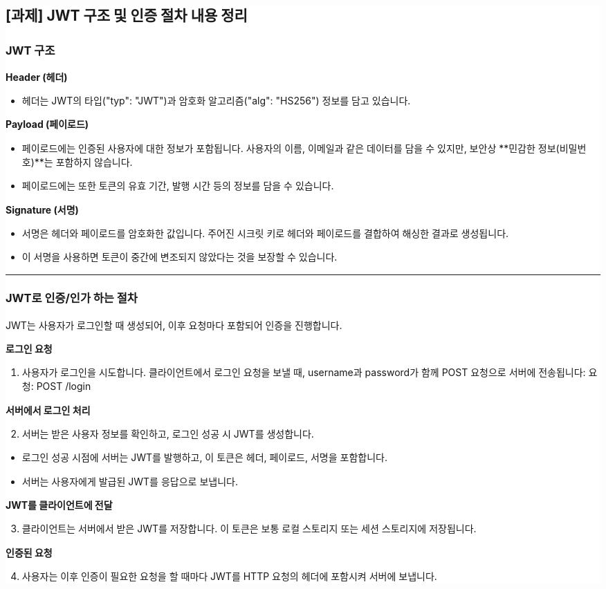 
## [과제] JWT 구조 및 인증 절차 내용 정리
### JWT 구조 
 

__Header (헤더)__

 

- 헤더는 JWT의 타입("typ": "JWT")과 암호화 알고리즘("alg": "HS256") 정보를 담고 있습니다.

 

__Payload (페이로드)__

 

- 페이로드에는 인증된 사용자에 대한 정보가 포함됩니다. 사용자의 이름, 이메일과 같은 데이터를 담을 수 있지만, 보안상 **민감한 정보(비밀번호)**는 포함하지 않습니다.


- 페이로드에는 또한 토큰의 유효 기간, 발행 시간 등의 정보를 담을 수 있습니다.

 

__Signature (서명)__

 
- 서명은 헤더와 페이로드를 암호화한 값입니다. 주어진 시크릿 키로 헤더와 페이로드를 결합하여 해싱한 결과로 생성됩니다.

- 이 서명을 사용하면 토큰이 중간에 변조되지 않았다는 것을 보장할 수 있습니다.

---

### JWT로 인증/인가 하는 절차
 

JWT는 사용자가 로그인할 때 생성되어, 이후 요청마다 포함되어 인증을 진행합니다.

 

__로그인 요청__

1. 사용자가 로그인을 시도합니다. 클라이언트에서 로그인 요청을 보낼 때, username과 password가 함께 POST 요청으로 서버에 전송됩니다: 요청: POST /login

 

__서버에서 로그인 처리__

2. 서버는 받은 사용자 정보를 확인하고, 로그인 성공 시 JWT를 생성합니다.

- 로그인 성공 시점에 서버는 JWT를 발행하고, 이 토큰은 헤더, 페이로드, 서명을 포함합니다.

- 서버는 사용자에게 발급된 JWT를 응답으로 보냅니다.

 

__JWT를 클라이언트에 전달__

3. 클라이언트는 서버에서 받은 JWT를 저장합니다. 이 토큰은 보통 로컬 스토리지 또는 세션 스토리지에 저장됩니다.

 

__인증된 요청__

4. 사용자는 이후 인증이 필요한 요청을 할 때마다 JWT를 HTTP 요청의 헤더에 포함시켜 서버에 보냅니다.

 